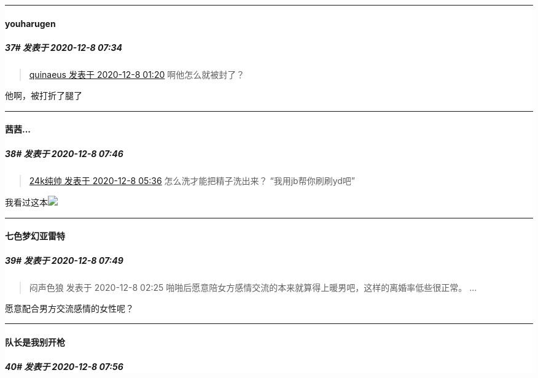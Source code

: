 


*****

####  youharugen  
##### 37#       发表于 2020-12-8 07:34



<blockquote><a href="httphttps://bbs.saraba1st.com/2b/forum.php?mod=redirect&amp;goto=findpost&amp;pid=49645252&amp;ptid=1976266" target="_blank">quinaeus 发表于 2020-12-8 01:20</a>
啊他怎么就被封了？</blockquote>
他啊，被打折了腿了







*****

####  茜茜...  
##### 38#       发表于 2020-12-8 07:46



<blockquote><a href="httphttps://bbs.saraba1st.com/2b/forum.php?mod=redirect&amp;goto=findpost&amp;pid=49645884&amp;ptid=1976266" target="_blank">24k纯帅 发表于 2020-12-8 05:36</a>
怎么洗才能把精子洗出来？
“我用jb帮你刷刷yd吧”</blockquote>
我看过这本<img src="https://static.saraba1st.com/image/smiley/face2017/065.png" referrerpolicy="no-referrer">







*****

####  七色梦幻亚雷特  
##### 39#       发表于 2020-12-8 07:49



<blockquote>闷声色狼 发表于 2020-12-8 02:25
啪啪后愿意陪女方感情交流的本来就算得上暖男吧，这样的离婚率低些很正常。 ...</blockquote>
愿意配合男方交流感情的女性呢？







*****

####  队长是我别开枪  
##### 40#       发表于 2020-12-8 07:56



